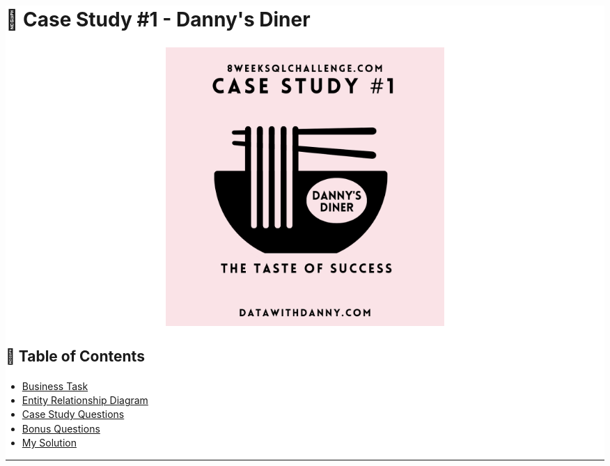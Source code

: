 # 🍜 Case Study #1 - Danny's Diner
<p align="center">
<img src="https://github.com/sagarsavalgi/8_Week_SQL_Challenge/blob/main/IMG/%231-thumbnail.png" align="center" width="400" height="400" >
  
## 📕 Table of Contents
* [Business Task](https://github.com/sagarsavalgi/8_Week_SQL_Challenge/tree/main/Week%20%231%20-%20Danny's%20Diner#%EF%B8%8F-business-task)
* [Entity Relationship Diagram](https://github.com/sagarsavalgi/8_Week_SQL_Challenge/tree/main/Week%20%231%20-%20Danny's%20Diner#-entity-relationship-diagram
)
* [Case Study Questions](https://github.com/sagarsavalgi/8_Week_SQL_Challenge/tree/main/Week%20%231%20-%20Danny's%20Diner#-case-study-questions)
* [Bonus Questions](https://github.com/sagarsavalgi/8_Week_SQL_Challenge/tree/main/Week%20%231%20-%20Danny's%20Diner#%EF%B8%8F-bonus-questions)
* [My Solution](https://github.com/sagarsavalgi/8_Week_SQL_Challenge/tree/main/Week%20%231%20-%20Danny's%20Diner#-my-solution)

---